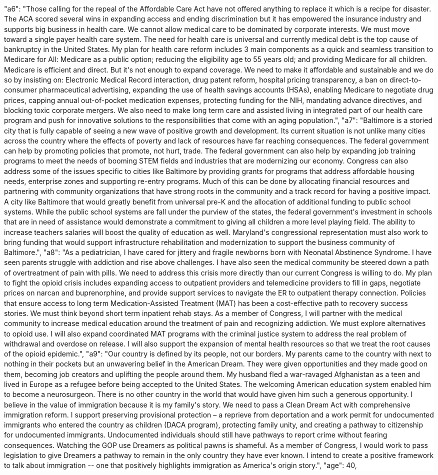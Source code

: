   "a6": "Those calling for the repeal of the Affordable Care Act have not offered anything to replace it which is a recipe for disaster. The ACA scored several wins in expanding access and ending discrimination but it has empowered the insurance industry and supports big business in health care. We cannot allow medical care to be dominated by corporate interests. We must move toward a single payer health care system. The need for health care is universal and currently medical debt is the top cause of bankruptcy in the United States. My plan for health care reform includes 3 main components as a quick and seamless transition to Medicare for All: Medicare as a public option; reducing the eligibility age to 55 years old; and providing Medicare for all children. Medicare is efficient and direct. But it's not enough to expand coverage. We need to make it affordable and sustainable and we do so by insisting on: Electronic Medical Record interaction, drug patent reform, hospital pricing transparency, a ban on direct-to-consumer pharmaceutical advertising, expanding the use of health savings accounts (HSAs), enabling Medicare to negotiate drug prices, capping annual out-of-pocket medication expenses, protecting funding for the NIH, mandating advance directives, and blocking toxic corporate mergers. We also need to make long term care and assisted living in integrated part of our health care program and push for innovative solutions to the responsibilities that come with an aging population.",
  "a7": "Baltimore is a storied city that is fully capable of seeing a new wave of positive growth and development. Its current situation is not unlike many cities across the country where the effects of poverty and lack of resources have far reaching consequences. The federal government can help by promoting policies that promote, not hurt, trade. The federal government can also help by expanding job training programs to meet the needs of booming STEM fields and industries that are modernizing our economy. Congress can also address some of the issues specific to cities like Baltimore by providing grants for programs that address affordable housing needs, enterprise zones and supporting re-entry programs. Much of this can be done by allocating financial resources and partnering with community organizations that have strong roots in the community and a track record for having a positive impact. A city like Baltimore that would greatly benefit from universal pre-K and the allocation of additional funding to public school systems. While the public school systems are fall under the purview of the states, the federal government's investment in schools that are in need of assistance would demonstrate a commitment to giving all children a more level playing field. The ability to increase teachers salaries will boost the quality of education as well. Maryland's congressional representation must also work to bring funding that would support infrastructure rehabilitation and modernization to support the business community of Baltimore.",
  "a8": "As a pediatrician, I have cared for jittery and fragile newborns born with Neonatal Abstinence Syndrome. I have seen parents struggle with addiction and rise above challenges. I have also seen the medical community be steered down a path of overtreatment of pain with pills. We need to address this crisis more directly than our current Congress is willing to do. My plan to fight the opioid crisis includes expanding access to outpatient providers and telemedicine providers to fill in gaps, negotiate prices on narcan and buprenorphine, and provide support services to navigate the ER to outpatient therapy connection. Policies that ensure access to long term Medication-Assisted Treatment (MAT) has been a cost-effective path to recovery success stories. We must think beyond short term inpatient rehab stays. As a member of Congress, I will partner with the medical community to increase medical education around the treatment of pain and recognizing addiction. We must explore alternatives to opioid use. I will also expand coordinated MAT programs with the criminal justice system to address the real problem of withdrawal and overdose on release. I will also support the expansion of mental health resources so that we treat the root causes of the opioid epidemic.",
  "a9": "Our country is defined by its people, not our borders. My parents came to the country with next to nothing in their pockets but an unwavering belief in the American Dream. They were given opportunities and they made good on them, becoming job creators and uplifting the people around them. My husband fled a war-ravaged Afghanistan as a teen and lived in Europe as a refugee before being accepted to the United States. The welcoming American education system enabled him to become a neurosurgeon. There is no other country in the world that would have given him such a generous opportunity. I believe in the value of immigration because it is my family's story. We need to pass a Clean Dream Act with comprehensive immigration reform. I support preserving provisional protection – a reprieve from deportation and a work permit for undocumented immigrants who entered the country as children (DACA program), protecting family unity, and creating a pathway to citizenship for undocumented immigrants. Undocumented individuals should still have pathways to report crime without fearing consequences. Watching the GOP use Dreamers as political pawns is shameful. As a member of Congress, I would work to pass legislation to give Dreamers a pathway to remain in the only country they have ever known. I intend to create a positive framework to talk about immigration -- one that positively highlights immigration as America's origin story.",
  "age": 40,